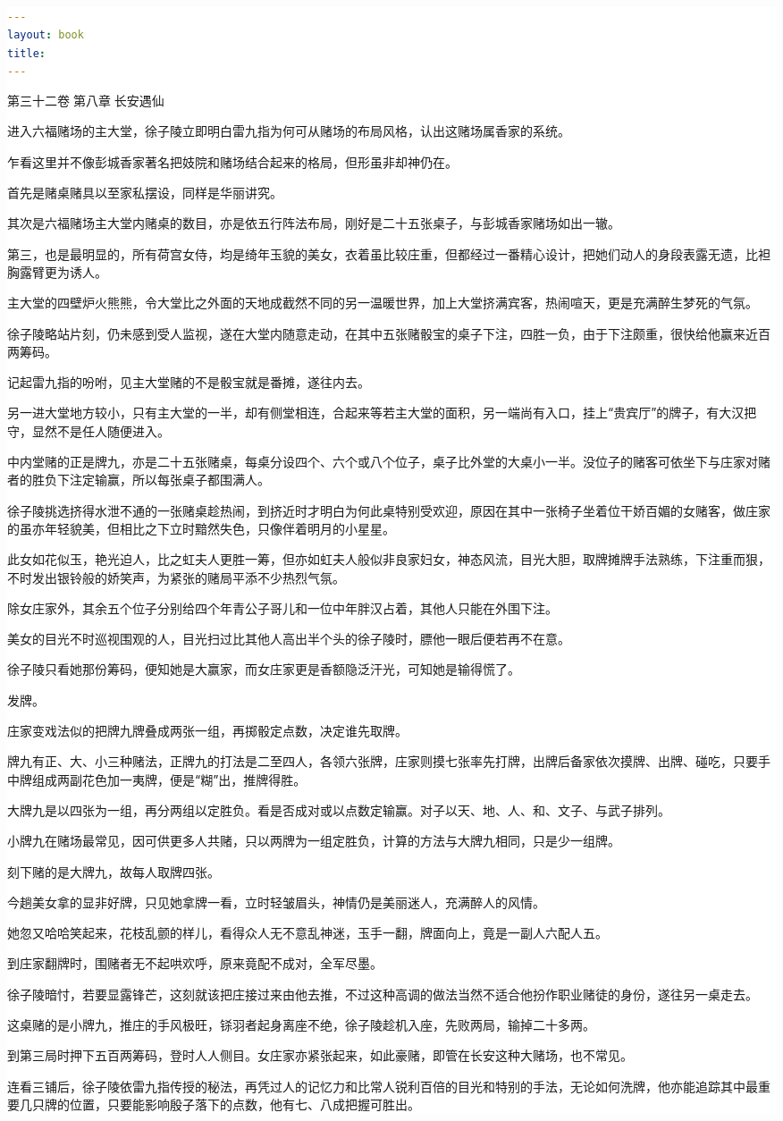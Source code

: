 ```yaml
---
layout: book
title:
---
```

第三十二卷 第八章 长安遇仙

进入六福赌场的主大堂，徐子陵立即明白雷九指为何可从赌场的布局风格，认出这赌场属香家的系统。

乍看这里并不像彭城香家著名把妓院和赌场结合起来的格局，但形虽非却神仍在。

首先是赌桌赌具以至家私摆设，同样是华丽讲究。

其次是六福赌场主大堂内赌桌的数目，亦是依五行阵法布局，刚好是二十五张桌子，与彭城香家赌场如出一辙。

第三，也是最明显的，所有荷宫女侍，均是绮年玉貌的美女，衣着虽比较庄重，但都经过一番精心设计，把她们动人的身段表露无遗，比袒胸露臂更为诱人。

主大堂的四壁炉火熊熊，令大堂比之外面的天地成截然不同的另一温暖世界，加上大堂挤满宾客，热闹喧天，更是充满醉生梦死的气氛。

徐子陵略站片刻，仍未感到受人监视，遂在大堂内随意走动，在其中五张赌骰宝的桌子下注，四胜一负，由于下注颇重，很快给他赢来近百两筹码。

记起雷九指的吩咐，见主大堂赌的不是骰宝就是番摊，遂往内去。

另一进大堂地方较小，只有主大堂的一半，却有侧堂相连，合起来等若主大堂的面积，另一端尚有入口，挂上“贵宾厅”的牌子，有大汉把守，显然不是任人随便进入。

中内堂赌的正是牌九，亦是二十五张赌桌，每桌分设四个、六个或八个位子，桌子比外堂的大桌小一半。没位子的赌客可依坐下与庄家对赌者的胜负下注定输赢，所以每张桌子都围满人。

徐子陵挑选挤得水泄不通的一张赌桌趁热闹，到挤近时才明白为何此桌特别受欢迎，原因在其中一张椅子坐着位干娇百媚的女赌客，做庄家的虽亦年轻貌美，但相比之下立时黯然失色，只像伴着明月的小星星。

此女如花似玉，艳光迫人，比之虹夫人更胜一筹，但亦如虹夫人般似非良家妇女，神态风流，目光大胆，取牌摊牌手法熟练，下注重而狠，不时发出银铃般的娇笑声，为紧张的赌局平添不少热烈气氛。

除女庄家外，其余五个位子分别给四个年青公子哥儿和一位中年胖汉占着，其他人只能在外围下注。

美女的目光不时巡视围观的人，目光扫过比其他人高出半个头的徐子陵时，膘他一眼后便若再不在意。

徐子陵只看她那份筹码，便知她是大赢家，而女庄家更是香额隐泛汗光，可知她是输得慌了。

发牌。

庄家变戏法似的把牌九牌叠成两张一组，再掷骰定点数，决定谁先取牌。

牌九有正、大、小三种赌法，正牌九的打法是二至四人，各领六张牌，庄家则摸七张率先打牌，出牌后备家依次摸牌、出牌、碰吃，只要手中牌组成两副花色加一夷牌，便是“糊”出，推牌得胜。

大牌九是以四张为一组，再分两组以定胜负。看是否成对或以点数定输赢。对子以天、地、人、和、文子、与武子排列。

小牌九在赌场最常见，因可供更多人共赌，只以两牌为一组定胜负，计算的方法与大牌九相同，只是少一组牌。

刻下赌的是大牌九，故每人取牌四张。

今趟美女拿的显非好牌，只见她拿牌一看，立时轻皱眉头，神情仍是美丽迷人，充满醉人的风情。

她忽又哈哈笑起来，花枝乱颤的样儿，看得众人无不意乱神迷，玉手一翻，牌面向上，竟是一副人六配人五。

到庄家翻牌时，围赌者无不起哄欢呼，原来竟配不成对，全军尽墨。

徐子陵暗忖，若要显露锋芒，这刻就该把庄接过来由他去推，不过这种高调的做法当然不适合他扮作职业赌徒的身份，遂往另一桌走去。

这桌赌的是小牌九，推庄的手风极旺，铩羽者起身离座不绝，徐子陵趁机入座，先败两局，输掉二十多两。

到第三局时押下五百两筹码，登时人人侧目。女庄家亦紧张起来，如此豪赌，即管在长安这种大赌场，也不常见。

连看三铺后，徐子陵依雷九指传授的秘法，再凭过人的记忆力和比常人锐利百倍的目光和特别的手法，无论如何洗牌，他亦能追踪其中最重要几只牌的位置，只要能影响殷子落下的点数，他有七、八成把握可胜出。
